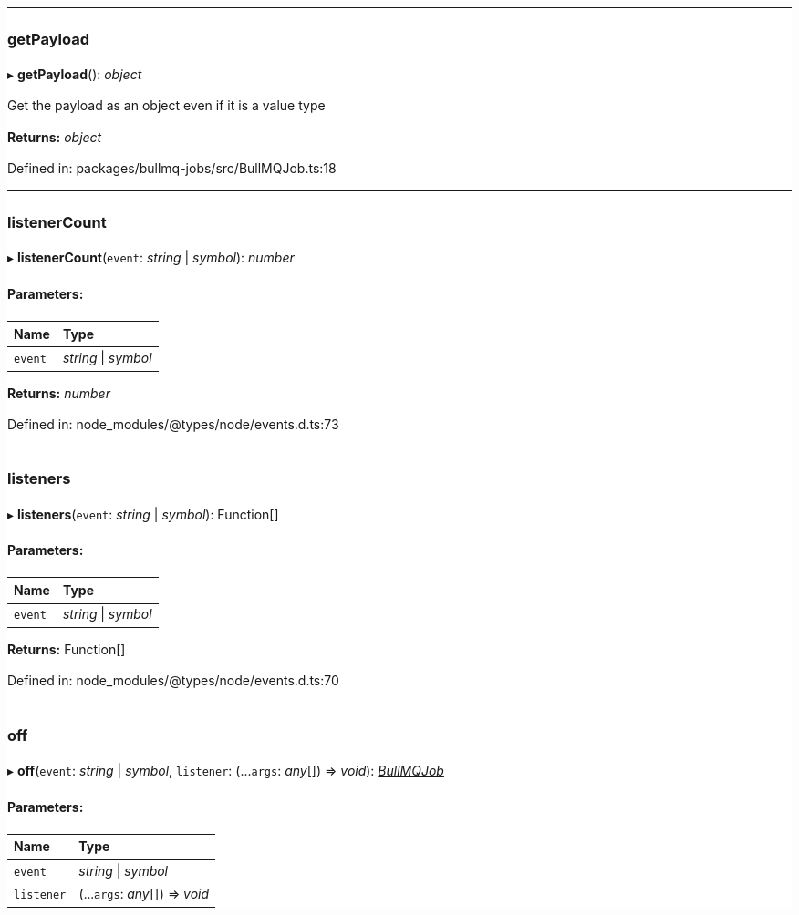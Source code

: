 ___

### getPayload

▸ **getPayload**(): *object*

Get the payload as an object even if it is a value type

**Returns:** *object*

Defined in: packages/bullmq-jobs/src/BullMQJob.ts:18

___

### listenerCount

▸ **listenerCount**(`event`: *string* \| *symbol*): *number*

#### Parameters:

Name | Type |
:------ | :------ |
`event` | *string* \| *symbol* |

**Returns:** *number*

Defined in: node_modules/@types/node/events.d.ts:73

___

### listeners

▸ **listeners**(`event`: *string* \| *symbol*): Function[]

#### Parameters:

Name | Type |
:------ | :------ |
`event` | *string* \| *symbol* |

**Returns:** Function[]

Defined in: node_modules/@types/node/events.d.ts:70

___

### off

▸ **off**(`event`: *string* \| *symbol*, `listener`: (...`args`: *any*[]) => *void*): [*BullMQJob*](bullmqjob.bullmqjob-1.md)

#### Parameters:

Name | Type |
:------ | :------ |
`event` | *string* \| *symbol* |
`listener` | (...`args`: *any*[]) => *void* |
